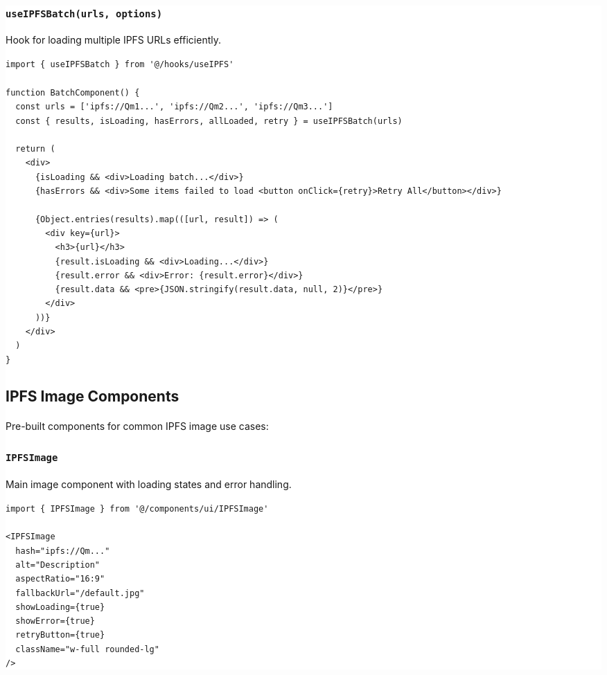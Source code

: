 ### `useIPFSBatch(urls, options)`

Hook for loading multiple IPFS URLs efficiently.

```tsx
import { useIPFSBatch } from '@/hooks/useIPFS'

function BatchComponent() {
  const urls = ['ipfs://Qm1...', 'ipfs://Qm2...', 'ipfs://Qm3...']
  const { results, isLoading, hasErrors, allLoaded, retry } = useIPFSBatch(urls)

  return (
    <div>
      {isLoading && <div>Loading batch...</div>}
      {hasErrors && <div>Some items failed to load <button onClick={retry}>Retry All</button></div>}

      {Object.entries(results).map(([url, result]) => (
        <div key={url}>
          <h3>{url}</h3>
          {result.isLoading && <div>Loading...</div>}
          {result.error && <div>Error: {result.error}</div>}
          {result.data && <pre>{JSON.stringify(result.data, null, 2)}</pre>}
        </div>
      ))}
    </div>
  )
}
```

## IPFS Image Components

Pre-built components for common IPFS image use cases:

### `IPFSImage`

Main image component with loading states and error handling.

```tsx
import { IPFSImage } from '@/components/ui/IPFSImage'

<IPFSImage
  hash="ipfs://Qm..."
  alt="Description"
  aspectRatio="16:9"
  fallbackUrl="/default.jpg"
  showLoading={true}
  showError={true}
  retryButton={true}
  className="w-full rounded-lg"
/>
```
